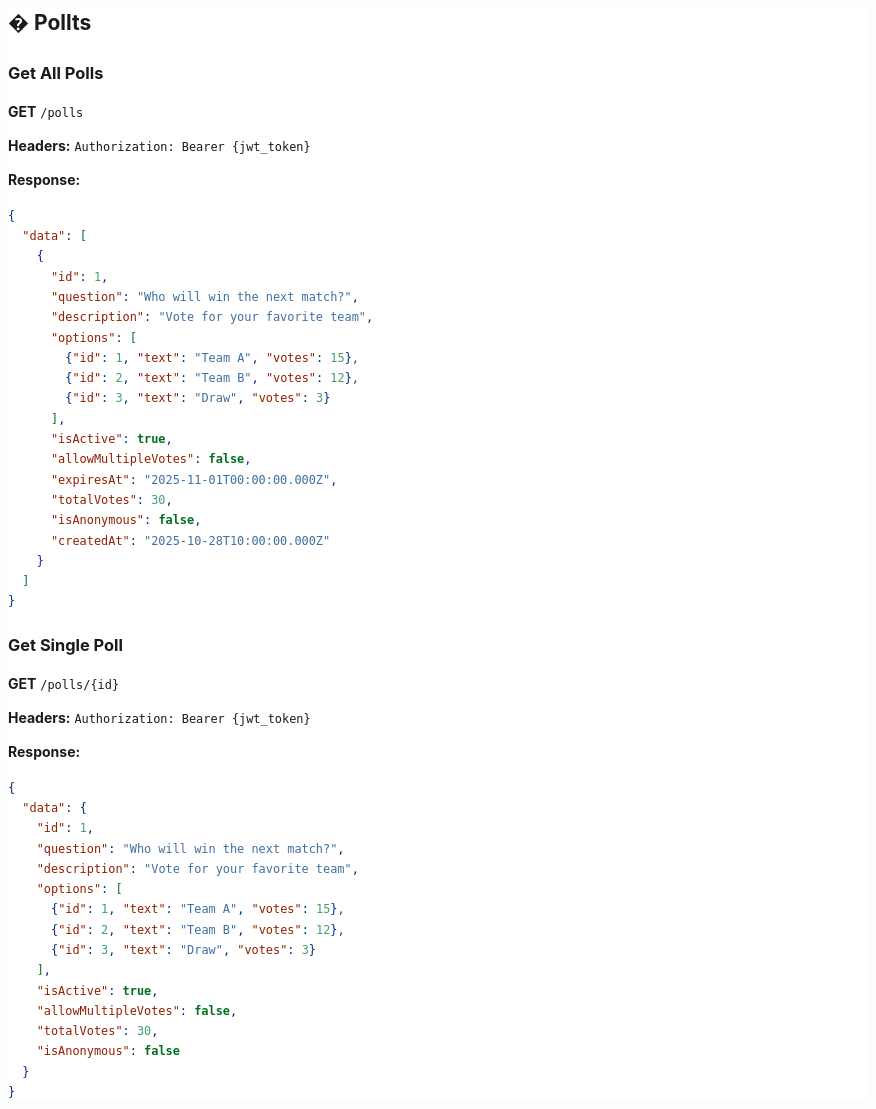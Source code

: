 
## � Pollts

### Get All Polls
**GET** `/polls`

**Headers:** `Authorization: Bearer {jwt_token}`

**Response:**
```json
{
  "data": [
    {
      "id": 1,
      "question": "Who will win the next match?",
      "description": "Vote for your favorite team",
      "options": [
        {"id": 1, "text": "Team A", "votes": 15},
        {"id": 2, "text": "Team B", "votes": 12},
        {"id": 3, "text": "Draw", "votes": 3}
      ],
      "isActive": true,
      "allowMultipleVotes": false,
      "expiresAt": "2025-11-01T00:00:00.000Z",
      "totalVotes": 30,
      "isAnonymous": false,
      "createdAt": "2025-10-28T10:00:00.000Z"
    }
  ]
}
```

### Get Single Poll
**GET** `/polls/{id}`

**Headers:** `Authorization: Bearer {jwt_token}`

**Response:**
```json
{
  "data": {
    "id": 1,
    "question": "Who will win the next match?",
    "description": "Vote for your favorite team",
    "options": [
      {"id": 1, "text": "Team A", "votes": 15},
      {"id": 2, "text": "Team B", "votes": 12},
      {"id": 3, "text": "Draw", "votes": 3}
    ],
    "isActive": true,
    "allowMultipleVotes": false,
    "totalVotes": 30,
    "isAnonymous": false
  }
}
```
